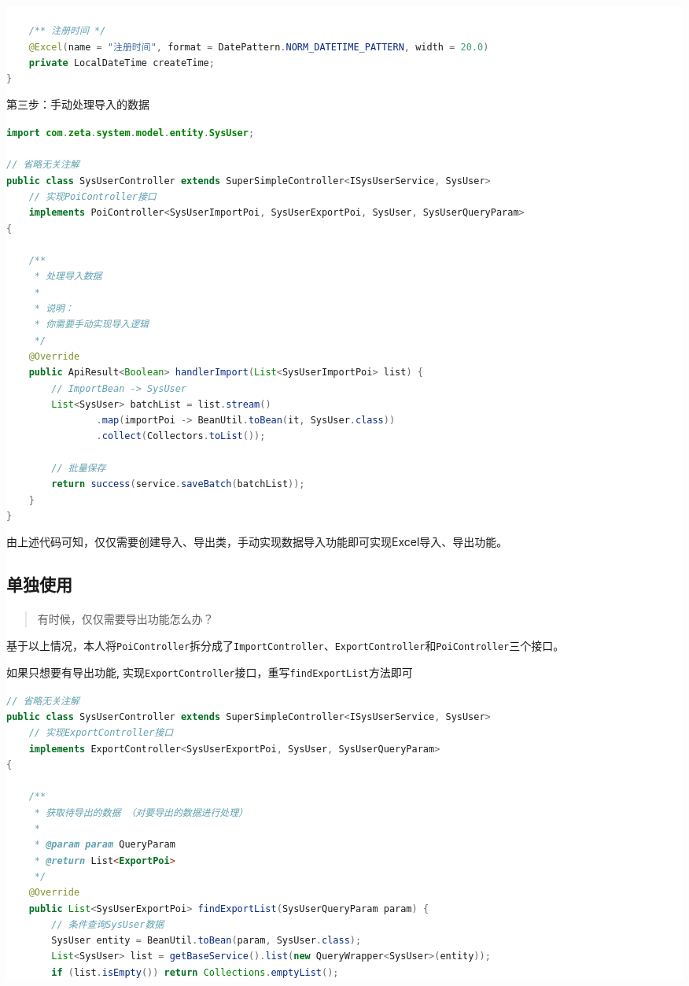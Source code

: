 ```java

    /** 注册时间 */
    @Excel(name = "注册时间", format = DatePattern.NORM_DATETIME_PATTERN, width = 20.0)
    private LocalDateTime createTime;
}
```

第三步：手动处理导入的数据

```java
import com.zeta.system.model.entity.SysUser;

// 省略无关注解
public class SysUserController extends SuperSimpleController<ISysUserService, SysUser>
    // 实现PoiController接口
    implements PoiController<SysUserImportPoi, SysUserExportPoi, SysUser, SysUserQueryParam> 
{

    /**
     * 处理导入数据
     *
     * 说明：
     * 你需要手动实现导入逻辑
     */
    @Override
    public ApiResult<Boolean> handlerImport(List<SysUserImportPoi> list) {
        // ImportBean -> SysUser
        List<SysUser> batchList = list.stream()
                .map(importPoi -> BeanUtil.toBean(it, SysUser.class))
                .collect(Collectors.toList());

        // 批量保存
        return success(service.saveBatch(batchList));
    }
}
```

由上述代码可知，仅仅需要创建导入、导出类，手动实现数据导入功能即可实现Excel导入、导出功能。

## 单独使用

> 有时候，仅仅需要导出功能怎么办？

基于以上情况，本人将`PoiController`拆分成了`ImportController`、`ExportController`和`PoiController`三个接口。

如果只想要有导出功能, 实现`ExportController`接口，重写`findExportList`方法即可

```java
// 省略无关注解
public class SysUserController extends SuperSimpleController<ISysUserService, SysUser>
    // 实现ExportController接口
    implements ExportController<SysUserExportPoi, SysUser, SysUserQueryParam>
{

    /**
     * 获取待导出的数据 （对要导出的数据进行处理）
     *
     * @param param QueryParam
     * @return List<ExportPoi>
     */
    @Override
    public List<SysUserExportPoi> findExportList(SysUserQueryParam param) {
        // 条件查询SysUser数据
        SysUser entity = BeanUtil.toBean(param, SysUser.class);
        List<SysUser> list = getBaseService().list(new QueryWrapper<SysUser>(entity));
        if (list.isEmpty()) return Collections.emptyList();
```